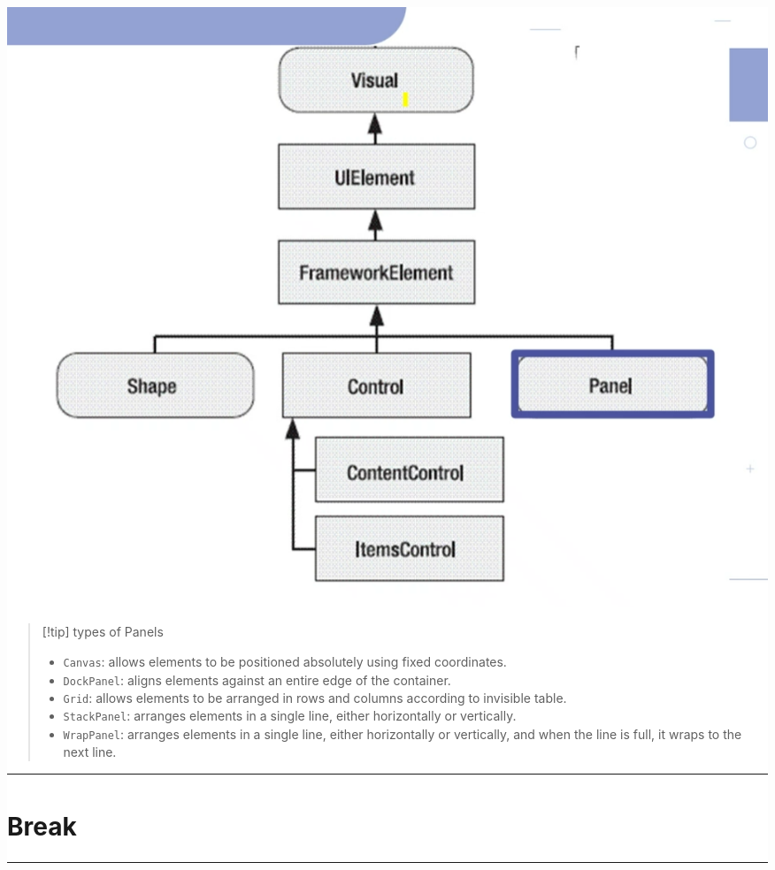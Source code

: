 ![](WPF/Pasted%20image%2020240504110035.png)

> [!tip] types of Panels
>
> - `Canvas`: allows elements to be positioned absolutely using fixed coordinates.
> - `DockPanel`: aligns elements against an entire edge of the container.
> - `Grid`: allows elements to be arranged in rows and columns according to invisible table.
> - `StackPanel`: arranges elements in a single line, either horizontally or vertically.
> - `WrapPanel`: arranges elements in a single line, either horizontally or vertically, and when the line is full, it wraps to the next line.

---

# Break

---
